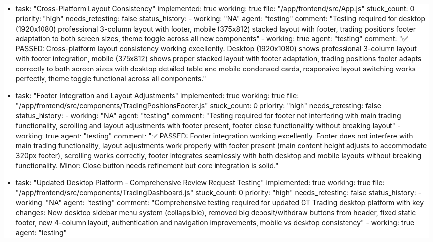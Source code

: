   - task: "Cross-Platform Layout Consistency"
    implemented: true
    working: true
    file: "/app/frontend/src/App.js"
    stuck_count: 0
    priority: "high"
    needs_retesting: false
    status_history:
        - working: "NA"
          agent: "testing"
          comment: "Testing required for desktop (1920x1080) professional 3-column layout with footer, mobile (375x812) stacked layout with footer, trading positions footer adaptation to both screen sizes, theme toggle across all new components"
        - working: true
          agent: "testing"
          comment: "✅ PASSED: Cross-platform layout consistency working excellently. Desktop (1920x1080) shows professional 3-column layout with footer integration, mobile (375x812) shows proper stacked layout with footer adaptation, trading positions footer adapts correctly to both screen sizes with desktop detailed table and mobile condensed cards, responsive layout switching works perfectly, theme toggle functional across all components."

  - task: "Footer Integration and Layout Adjustments"
    implemented: true
    working: true
    file: "/app/frontend/src/components/TradingPositionsFooter.js"
    stuck_count: 0
    priority: "high"
    needs_retesting: false
    status_history:
        - working: "NA"
          agent: "testing"
          comment: "Testing required for footer not interfering with main trading functionality, scrolling and layout adjustments with footer present, footer close functionality without breaking layout"
        - working: true
          agent: "testing"
          comment: "✅ PASSED: Footer integration working excellently. Footer does not interfere with main trading functionality, layout adjustments work properly with footer present (main content height adjusts to accommodate 320px footer), scrolling works correctly, footer integrates seamlessly with both desktop and mobile layouts without breaking functionality. Minor: Close button needs refinement but core integration is solid."

  - task: "Updated Desktop Platform - Comprehensive Review Request Testing"
    implemented: true
    working: true
    file: "/app/frontend/src/components/TradingDashboard.js"
    stuck_count: 0
    priority: "high"
    needs_retesting: false
    status_history:
        - working: "NA"
          agent: "testing"
          comment: "Comprehensive testing required for updated GT Trading desktop platform with key changes: New desktop sidebar menu system (collapsible), removed big deposit/withdraw buttons from header, fixed static footer, new 4-column layout, authentication and navigation improvements, mobile vs desktop consistency"
        - working: true
          agent: "testing"